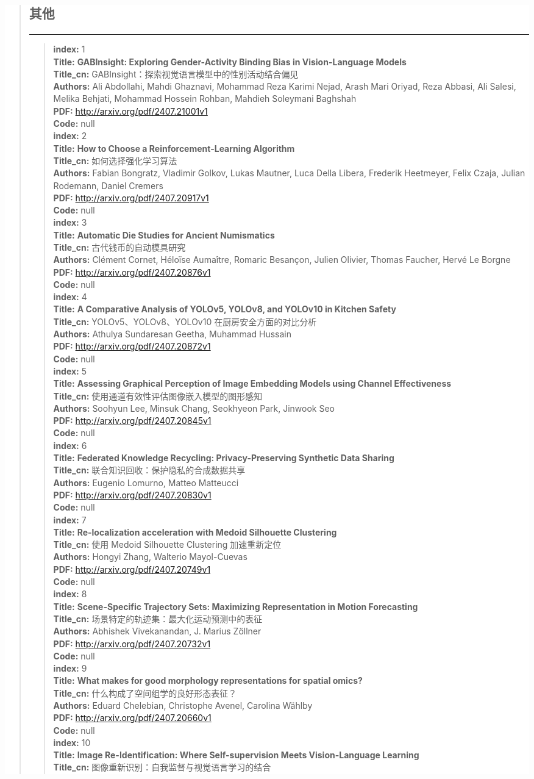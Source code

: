 >## **其他**
>---
>>**index:** 1<br />
**Title:** **GABInsight: Exploring Gender-Activity Binding Bias in Vision-Language Models**<br />
**Title_cn:** GABInsight：探索视觉语言模型中的性别活动结合偏见<br />
**Authors:** Ali Abdollahi, Mahdi Ghaznavi, Mohammad Reza Karimi Nejad, Arash Mari Oriyad, Reza Abbasi, Ali Salesi, Melika Behjati, Mohammad Hossein Rohban, Mahdieh Soleymani Baghshah<br />
**PDF:** <http://arxiv.org/pdf/2407.21001v1><br />
**Code:** null<br />
>>**index:** 2<br />
**Title:** **How to Choose a Reinforcement-Learning Algorithm**<br />
**Title_cn:** 如何选择强化学习算法<br />
**Authors:** Fabian Bongratz, Vladimir Golkov, Lukas Mautner, Luca Della Libera, Frederik Heetmeyer, Felix Czaja, Julian Rodemann, Daniel Cremers<br />
**PDF:** <http://arxiv.org/pdf/2407.20917v1><br />
**Code:** null<br />
>>**index:** 3<br />
**Title:** **Automatic Die Studies for Ancient Numismatics**<br />
**Title_cn:** 古代钱币的自动模具研究<br />
**Authors:** Clément Cornet, Héloïse Aumaître, Romaric Besançon, Julien Olivier, Thomas Faucher, Hervé Le Borgne<br />
**PDF:** <http://arxiv.org/pdf/2407.20876v1><br />
**Code:** null<br />
>>**index:** 4<br />
**Title:** **A Comparative Analysis of YOLOv5, YOLOv8, and YOLOv10 in Kitchen Safety**<br />
**Title_cn:** YOLOv5、YOLOv8、YOLOv10 在厨房安全方面的对比分析<br />
**Authors:** Athulya Sundaresan Geetha, Muhammad Hussain<br />
**PDF:** <http://arxiv.org/pdf/2407.20872v1><br />
**Code:** null<br />
>>**index:** 5<br />
**Title:** **Assessing Graphical Perception of Image Embedding Models using Channel Effectiveness**<br />
**Title_cn:** 使用通道有效性评估图像嵌入模型的图形感知<br />
**Authors:** Soohyun Lee, Minsuk Chang, Seokhyeon Park, Jinwook Seo<br />
**PDF:** <http://arxiv.org/pdf/2407.20845v1><br />
**Code:** null<br />
>>**index:** 6<br />
**Title:** **Federated Knowledge Recycling: Privacy-Preserving Synthetic Data Sharing**<br />
**Title_cn:** 联合知识回收：保护隐私的合成数据共享<br />
**Authors:** Eugenio Lomurno, Matteo Matteucci<br />
**PDF:** <http://arxiv.org/pdf/2407.20830v1><br />
**Code:** null<br />
>>**index:** 7<br />
**Title:** **Re-localization acceleration with Medoid Silhouette Clustering**<br />
**Title_cn:** 使用 Medoid Silhouette Clustering 加速重新定位<br />
**Authors:** Hongyi Zhang, Walterio Mayol-Cuevas<br />
**PDF:** <http://arxiv.org/pdf/2407.20749v1><br />
**Code:** null<br />
>>**index:** 8<br />
**Title:** **Scene-Specific Trajectory Sets: Maximizing Representation in Motion Forecasting**<br />
**Title_cn:** 场景特定的轨迹集：最大化运动预测中的表征<br />
**Authors:** Abhishek Vivekanandan, J. Marius Zöllner<br />
**PDF:** <http://arxiv.org/pdf/2407.20732v1><br />
**Code:** null<br />
>>**index:** 9<br />
**Title:** **What makes for good morphology representations for spatial omics?**<br />
**Title_cn:** 什么构成了空间组学的良好形态表征？<br />
**Authors:** Eduard Chelebian, Christophe Avenel, Carolina Wählby<br />
**PDF:** <http://arxiv.org/pdf/2407.20660v1><br />
**Code:** null<br />
>>**index:** 10<br />
**Title:** **Image Re-Identification: Where Self-supervision Meets Vision-Language Learning**<br />
**Title_cn:** 图像重新识别：自我监督与视觉语言学习的结合<br />